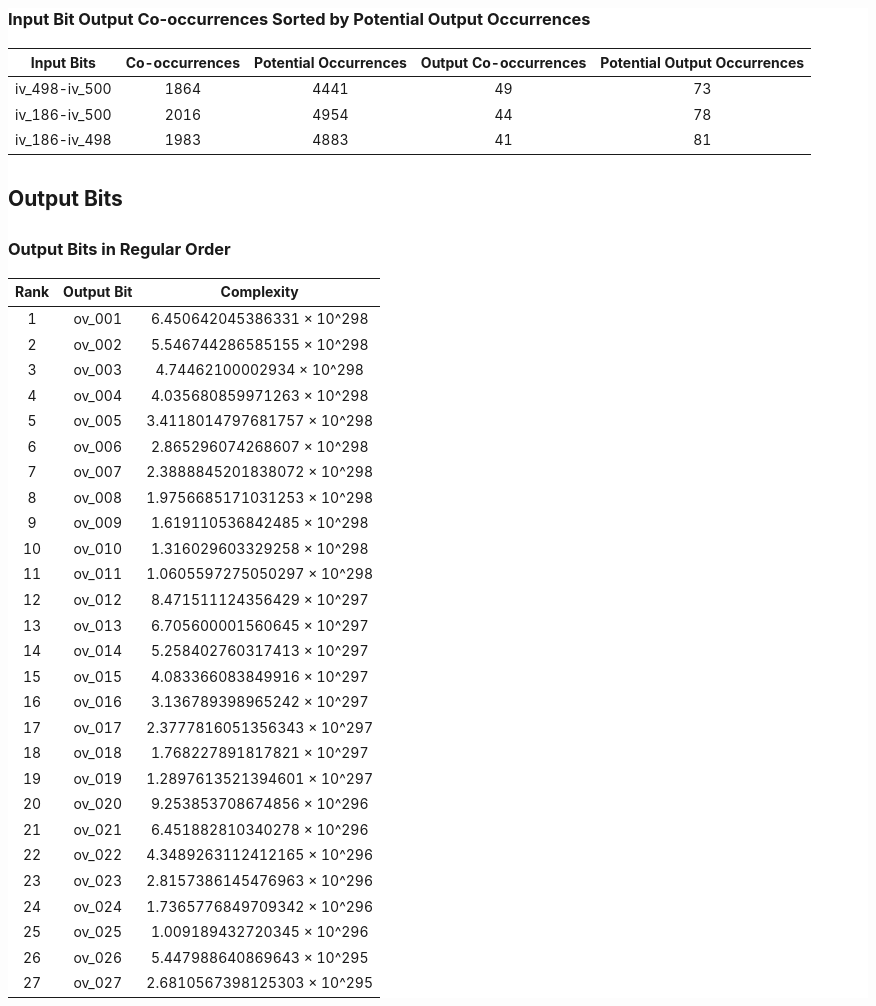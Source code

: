 ### Input Bit Output Co-occurrences Sorted by Potential Output Occurrences

| Input Bits | Co-occurrences | Potential Occurrences | Output Co-occurrences | Potential Output Occurrences |
|:----------:|:--------------:|:---------------------:|:---------------------:|:----------------------------:|
| iv_498-iv_500 | 1864 | 4441 | 49 | 73 |
| iv_186-iv_500 | 2016 | 4954 | 44 | 78 |
| iv_186-iv_498 | 1983 | 4883 | 41 | 81 |

## Output Bits

### Output Bits in Regular Order

| Rank | Output Bit | Complexity |
|:----:|:----------:|:----------:|
| 1 | ov_001 | 6.450642045386331 × 10^298 |
| 2 | ov_002 | 5.546744286585155 × 10^298 |
| 3 | ov_003 | 4.74462100002934 × 10^298 |
| 4 | ov_004 | 4.035680859971263 × 10^298 |
| 5 | ov_005 | 3.4118014797681757 × 10^298 |
| 6 | ov_006 | 2.865296074268607 × 10^298 |
| 7 | ov_007 | 2.3888845201838072 × 10^298 |
| 8 | ov_008 | 1.9756685171031253 × 10^298 |
| 9 | ov_009 | 1.619110536842485 × 10^298 |
| 10 | ov_010 | 1.316029603329258 × 10^298 |
| 11 | ov_011 | 1.0605597275050297 × 10^298 |
| 12 | ov_012 | 8.471511124356429 × 10^297 |
| 13 | ov_013 | 6.705600001560645 × 10^297 |
| 14 | ov_014 | 5.258402760317413 × 10^297 |
| 15 | ov_015 | 4.083366083849916 × 10^297 |
| 16 | ov_016 | 3.136789398965242 × 10^297 |
| 17 | ov_017 | 2.3777816051356343 × 10^297 |
| 18 | ov_018 | 1.768227891817821 × 10^297 |
| 19 | ov_019 | 1.2897613521394601 × 10^297 |
| 20 | ov_020 | 9.253853708674856 × 10^296 |
| 21 | ov_021 | 6.451882810340278 × 10^296 |
| 22 | ov_022 | 4.3489263112412165 × 10^296 |
| 23 | ov_023 | 2.8157386145476963 × 10^296 |
| 24 | ov_024 | 1.7365776849709342 × 10^296 |
| 25 | ov_025 | 1.009189432720345 × 10^296 |
| 26 | ov_026 | 5.447988640869643 × 10^295 |
| 27 | ov_027 | 2.6810567398125303 × 10^295 |